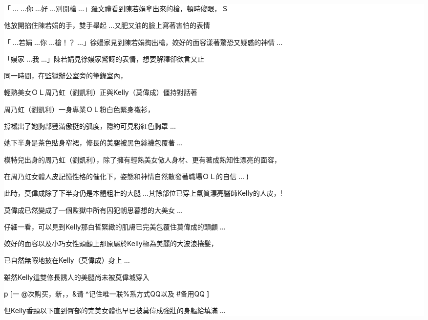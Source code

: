 「 ... ...你 ...好 ...別開槍 ...」羅文禮看到陳若娟拿出來的槍，頓時傻眼， $



他放開掐住陳若娟的手，雙手舉起 ...又肥又油的臉上寫著害怕的表情



「 ...若娟 ...你 ...槍！？ ...」徐嫚家見到陳若娟掏出槍，姣好的面容漾著驚恐又疑惑的神情 ...



「嫚家 ...我 ...」陳若娟見徐嫚家驚訝的表情，想要解釋卻欲言又止





同一時間，在監獄辦公室旁的筆錄室內，



輕熟美女ＯＬ周乃虹（劉凱利）正與Kelly（莫偉成）僵持對話著





周乃虹（劉凱利）一身專業ＯＬ粉白色緊身襯衫，



撐襯出了她胸部豐滿傲挺的弧度，隱約可見粉紅色胸罩 ...



她下半身是茶色貼身窄裙，修長的美腿被黑色絲襪包覆著 ...



模特兒出身的周乃虹（劉凱利），除了擁有輕熟美女傲人身材、更有著成熟知性漂亮的面容，



在周乃虹女體人皮記憶性格的催化下，姿態和神情自然散發著職場ＯＬ的自信 ... )



此時，莫偉成除了下半身仍是本體粗壯的大腿 ...其餘部位已穿上氣質漂亮醫師Kelly的人皮，!



莫偉成已然變成了一個監獄中所有囚犯朝思暮想的大美女 ...



仔細一看，可以見到Kelly那白皙緊緻的肌膚已完美包覆住莫偉成的頭顱 ...



姣好的面容以及小巧女性頭顱上那原屬於Kelly極為美麗的大波浪捲髮，



已自然無暇地披在Kelly（莫偉成）身上 ...



雖然Kelly這雙修長誘人的美腿尚未被莫偉城穿入

p [一 @次购买，新，，&请 ^记住唯一联%系方式QQ以及 #备用QQ ]



但Kelly香頸以下直到臀部的完美女體也早已被莫偉成強壯的身軀給填滿 ...

